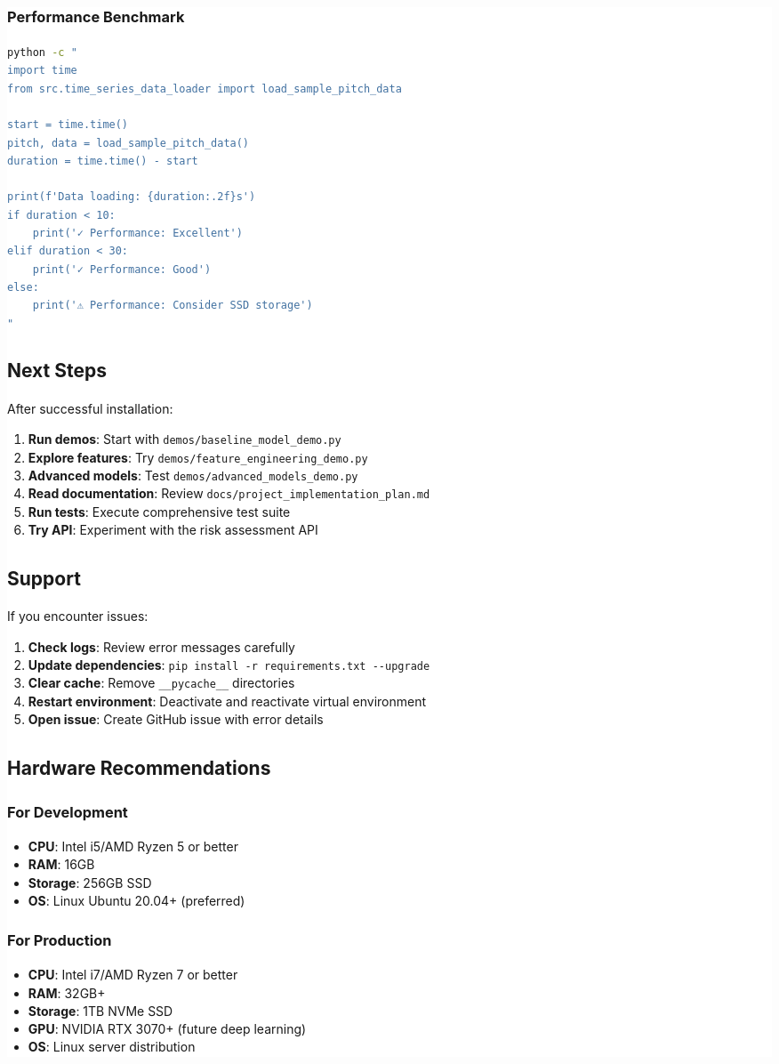 ### Performance Benchmark
```bash
python -c "
import time
from src.time_series_data_loader import load_sample_pitch_data

start = time.time()
pitch, data = load_sample_pitch_data()
duration = time.time() - start

print(f'Data loading: {duration:.2f}s')
if duration < 10:
    print('✓ Performance: Excellent')
elif duration < 30:
    print('✓ Performance: Good')
else:
    print('⚠ Performance: Consider SSD storage')
"
```

## Next Steps

After successful installation:

1. **Run demos**: Start with `demos/baseline_model_demo.py`
2. **Explore features**: Try `demos/feature_engineering_demo.py`
3. **Advanced models**: Test `demos/advanced_models_demo.py`
4. **Read documentation**: Review `docs/project_implementation_plan.md`
5. **Run tests**: Execute comprehensive test suite
6. **Try API**: Experiment with the risk assessment API

## Support

If you encounter issues:

1. **Check logs**: Review error messages carefully
2. **Update dependencies**: `pip install -r requirements.txt --upgrade`
3. **Clear cache**: Remove `__pycache__` directories
4. **Restart environment**: Deactivate and reactivate virtual environment
5. **Open issue**: Create GitHub issue with error details

## Hardware Recommendations

### For Development
- **CPU**: Intel i5/AMD Ryzen 5 or better
- **RAM**: 16GB
- **Storage**: 256GB SSD
- **OS**: Linux Ubuntu 20.04+ (preferred)

### For Production
- **CPU**: Intel i7/AMD Ryzen 7 or better  
- **RAM**: 32GB+
- **Storage**: 1TB NVMe SSD
- **GPU**: NVIDIA RTX 3070+ (future deep learning)
- **OS**: Linux server distribution
